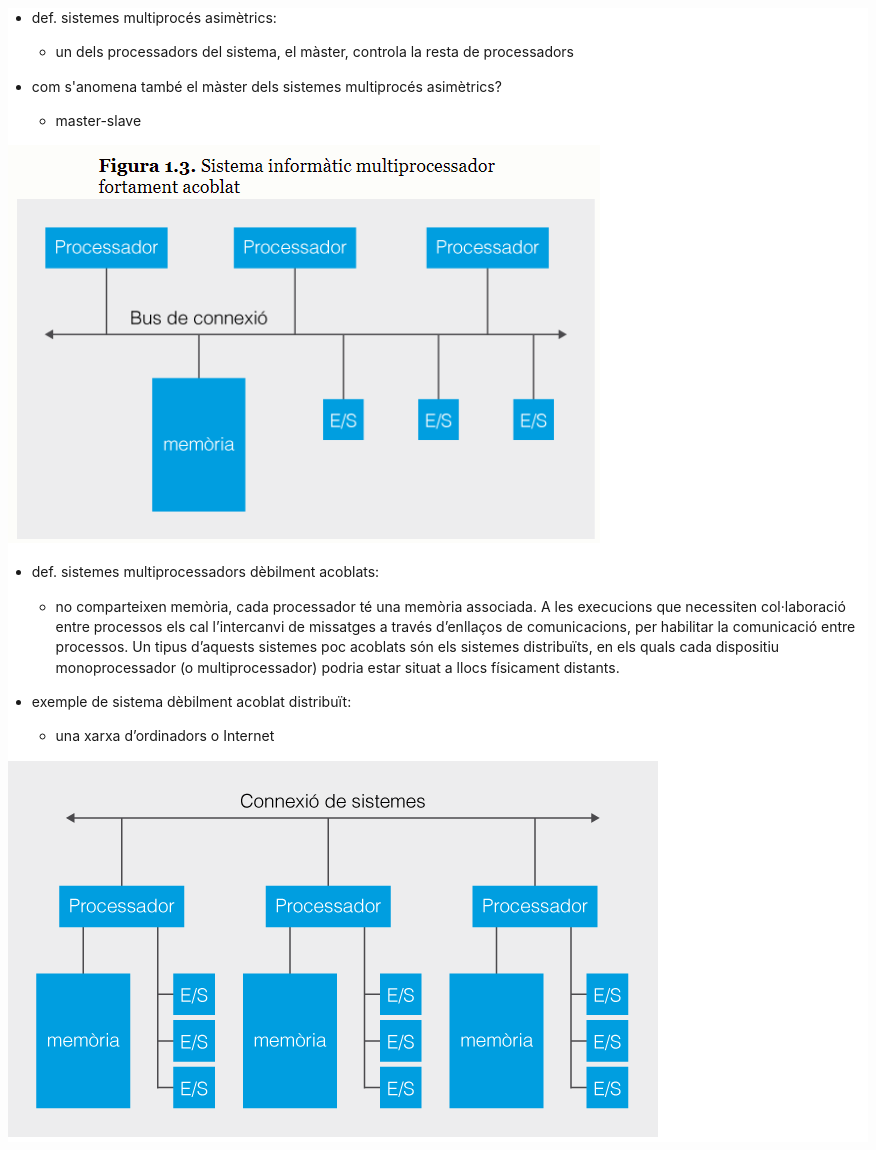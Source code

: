 - def. sistemes multiprocés asimètrics:
    - un dels processadors del sistema, el màster, controla la resta de processadors

- com s'anomena també el màster dels sistemes multiprocés asimètrics?
    - master-slave

![img_1.png](img_1.png)

- def. sistemes multiprocessadors dèbilment acoblats:
    - no comparteixen memòria, cada processador té una memòria associada. A les execucions que necessiten col·laboració entre processos els cal l’intercanvi de missatges a través d’enllaços de comunicacions, per habilitar la comunicació entre processos. Un tipus d’aquests sistemes poc acoblats són els sistemes distribuïts, en els quals cada dispositiu monoprocessador (o multiprocessador) podria estar situat a llocs físicament distants.

- exemple de sistema dèbilment acoblat distribuït:
    - una xarxa d’ordinadors o Internet

![img_2.png](img_2.png)

